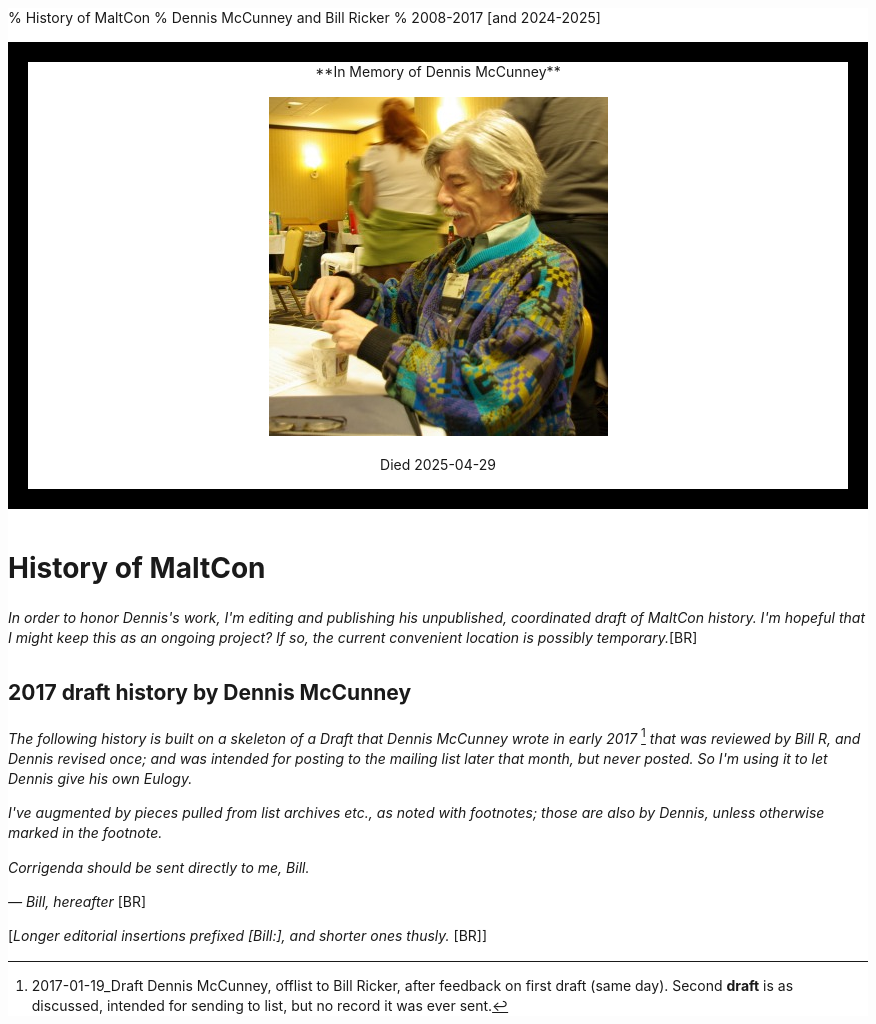 % History of MaltCon
% Dennis McCunney and Bill Ricker
% 2008-2017 [and 2024-2025]

<div align="middle" style="border: 20px solid black; text-align: center;">
**In Memory of Dennis McCunney**

![Dennis in mufti, last morning of Arisia 2010](DennisInMufti-ecs-5289-Arisia-2010.jpg)

Died 2025-04-29

</div>

#     History of MaltCon

_In order to honor Dennis's work, I'm editing and publishing his
unpublished, coordinated draft of MaltCon history. 
I'm hopeful that I might keep this as an ongoing project?
If so, the current convenient location is possibly temporary._[BR] 

## 2017 draft history by Dennis McCunney

_The following history is built on a skeleton of a Draft that Dennis McCunney wrote in early 2017_
[^2017-01-19_Draft] 
_that was reviewed by Bill R, and Dennis revised once;_
_and was intended for posting to the mailing list later that month, but never posted._
_So I'm using it to let Dennis give his own Eulogy._

_I've augmented by pieces pulled from list archives *etc*., as noted with footnotes;_
_those are also by Dennis, unless otherwise marked in the footnote._

_Corrigenda should be sent directly to me, Bill._

_— Bill, hereafter_ [BR]

[_Longer  editorial insertions prefixed _[Bill:]_, and shorter ones thusly._ [BR]]


[^2008-03-17_invitation]: 2008-03-17_invitation 
[^2008-03-17_description]: 2008-03-17_description  
[^2008-03-17_first]: 2008-03-17_first [First Post](https://groups.google.com/g/maltcon/c/5b34bCii4OU/m/NoKQzwscBlcJ)
[^2008-03-17_reply]: 2008-03-17_reply [reply](https://groups.google.com/g/maltcon/c/ETaTYjE4fyI/m/7jDmxxz0ancJ)
[^2008-12-14]: 2008-12-14  [reply to "Hi Folks"](https://groups.google.com/g/maltcon/c/MBfTiAjXCxA/m/kOU3m3tpgn8J)
[^2009-01-12_Bill]: 2009-01-12_Bill  [reply to "MaltCon 09.1 Badges"](https://groups.google.com/g/maltcon/c/rNSIKwUGsh0/m/IObGv027aiIJ)
[^2012-03-21]: 2012-03-21  [reply to "Pax East?"](https://groups.google.com/g/maltcon/c/B2FXb96VqdQ/m/brf18WIN2DEJ)
[^2012-10-04]: 2012-10-04  ["MaltCon background and policies"](https://groups.google.com/g/maltcon/c/7cIsFURC_4U/m/_wFN7WClew8J)
[^2013-11-12_Bill]: 2013-11-12_Bill ["Philcon MaltCon 2013 report" Bill](https://groups.google.com/g/maltcon/c/TvLBoMKoKW8/m/Q69nJoGndLkJ)
[^2017-01-19_Draft]: 2017-01-19_Draft  Dennis McCunney, offlist to Bill Ricker, after feedback on first draft (same day).  Second **draft** is as discussed, intended for sending to list, but no record it was ever sent.
[^2017-04-09]: 2017-04-09  [reply to "MaltCon 17.0x - the Lunacon non-Expression" ](https://groups.google.com/g/maltcon/c/ASj2O8bachU/m/_jJXzF-ODgAJ) 
[^2017-04-12]: 2017-04-12  [reply to "MaltCon 17.0x - the Lunacon non-Expression" ](https://groups.google.com/g/maltcon/c/ASj2O8bachU/m/t9RezXdHDwAJ)
[^2014-03-13_Bill]: 2014-03-13_Bill [Fwd: @federal: Scotch Tasting on Thursday, March 20th](https://groups.google.com/g/maltcon/c/VUe_SSnBNos/m/tEksARwZqKoJ)
[^2017-04-05_Bill]: 2017-04-05_Bill [re comparing hotels](https://groups.google.com/g/maltcon/c/7_aZ7ptXhys/m/bX6f55d1DQAJ)  reply to and in thread of Dennis's "MaltCon 17.0x - the Lunacon non-Expression".
[^2017-12-01_Elaine]: 2017-12-01_Elaine  [re MaltCon? at SmofCon](https://groups.google.com/g/maltcon/c/rhXbIrgBY9Y/m/6txNAoqYCAAJ)
[^2024-Feb-14_Bill]: [re Joe @ Federal](https://groups.google.com/g/maltcon/c/zX7MZ9yqfK8/m/FTSg0ZGAAgAJ)
[^2025-07-20_Z1]: 2025-07-20 Carl Z! [Z\! re Road Case](https://groups.google.com/g/maltcon/c/rx4gdpWMiQM/m/dCmFhUmuBQAJ)
[^2025-07-20_Z2]: 2025-07-20 Carl Z! [Z\! re MidAmeriCon ii](https://groups.google.com/g/maltcon/c/rx4gdpWMiQM/m/dCmFhUmuBQAJ)
[^2025-07-22_CTan]: 2025-07-22 Cecilia Tan [re pre-history pro private scotch circles ](https://groups.google.com/g/maltcon/c/rx4gdpWMiQM/m/1hW4oh38BQAJ)